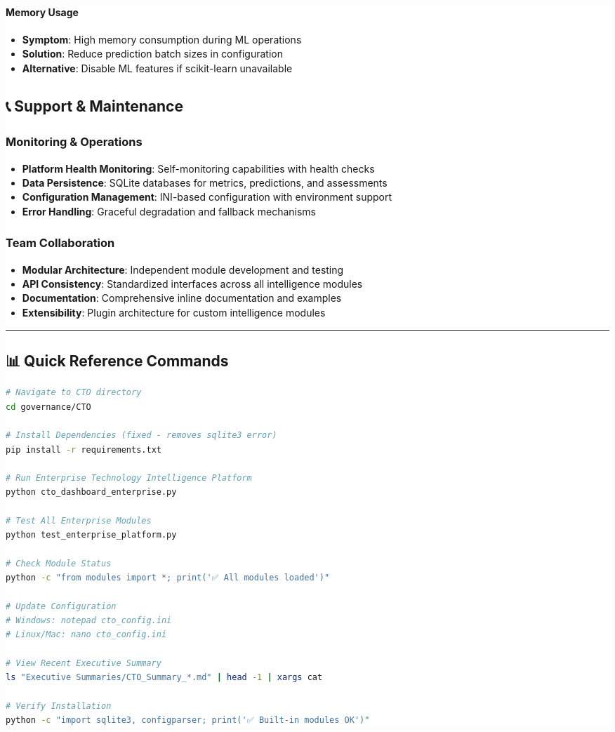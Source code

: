 #### Memory Usage

- **Symptom**: High memory consumption during ML operations
- **Solution**: Reduce prediction batch sizes in configuration
- **Alternative**: Disable ML features if scikit-learn unavailable

## 📞 Support & Maintenance

### Monitoring & Operations

- **Platform Health Monitoring**: Self-monitoring capabilities with health checks
- **Data Persistence**: SQLite databases for metrics, predictions, and assessments
- **Configuration Management**: INI-based configuration with environment support
- **Error Handling**: Graceful degradation and fallback mechanisms

### Team Collaboration

- **Modular Architecture**: Independent module development and testing
- **API Consistency**: Standardized interfaces across all intelligence modules
- **Documentation**: Comprehensive inline documentation and examples
- **Extensibility**: Plugin architecture for custom intelligence modules

---

## 📊 Quick Reference Commands

```bash
# Navigate to CTO directory
cd governance/CTO

# Install Dependencies (fixed - removes sqlite3 error)
pip install -r requirements.txt

# Run Enterprise Technology Intelligence Platform
python cto_dashboard_enterprise.py

# Test All Enterprise Modules
python test_enterprise_platform.py

# Check Module Status
python -c "from modules import *; print('✅ All modules loaded')"

# Update Configuration
# Windows: notepad cto_config.ini
# Linux/Mac: nano cto_config.ini

# View Recent Executive Summary
ls "Executive Summaries/CTO_Summary_*.md" | head -1 | xargs cat

# Verify Installation
python -c "import sqlite3, configparser; print('✅ Built-in modules OK')"
```
